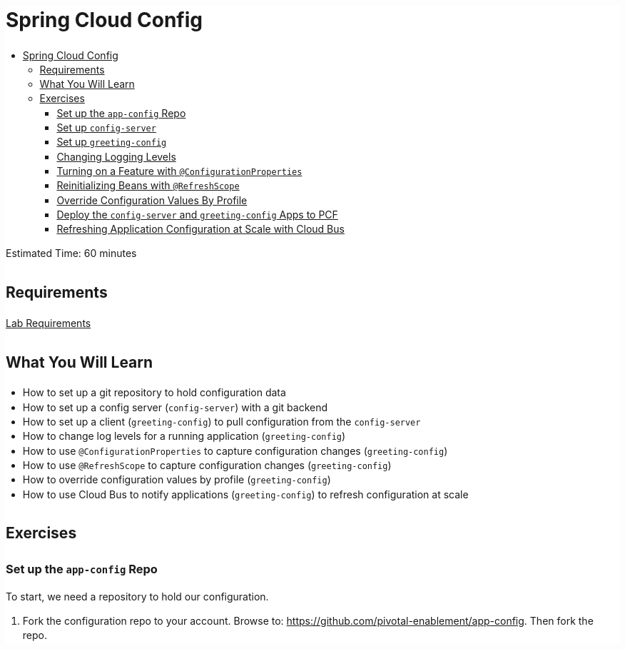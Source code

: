 # Spring Cloud Config



- [Spring Cloud Config](#spring-cloud-config)
	- [Requirements](#requirements)
	- [What You Will Learn](#what-you-will-learn)
	- [Exercises](#exercises)
		- [Set up the `app-config` Repo](#set-up-the-app-config-repo)
		- [Set up `config-server`](#set-up-config-server)
		- [Set up `greeting-config`](#set-up-greeting-config)
		- [Changing Logging Levels](#changing-logging-levels)
		- [Turning on a Feature with `@ConfigurationProperties`](#turning-on-a-feature-with-configurationproperties)
		- [Reinitializing Beans with `@RefreshScope`](#reinitializing-beans-with-refreshscope)
		- [Override Configuration Values By Profile](#override-configuration-values-by-profile)
		- [Deploy the `config-server` and `greeting-config` Apps to PCF](#deploy-the-config-server-and-greeting-config-apps-to-pcf)
		- [Refreshing Application Configuration at Scale with Cloud Bus](#refreshing-application-configuration-at-scale-with-cloud-bus)


Estimated Time: 60 minutes

## Requirements

[Lab Requirements](../requirements.md)

## What You Will Learn

* How to set up a git repository to hold configuration data
* How to set up a config server (`config-server`) with a git backend
* How to set up a client (`greeting-config`) to pull configuration from the `config-server`
* How to change log levels for a running application (`greeting-config`)
* How to use `@ConfigurationProperties` to capture configuration changes (`greeting-config`)
* How to use `@RefreshScope` to capture configuration changes (`greeting-config`)
* How to override configuration values by profile (`greeting-config`)
* How to use Cloud Bus to notify applications (`greeting-config`) to refresh configuration at scale


## Exercises

### Set up the `app-config` Repo
To start, we need a repository to hold our configuration.

1) Fork the configuration repo to your account.  Browse to: https://github.com/pivotal-enablement/app-config.  Then fork the repo.